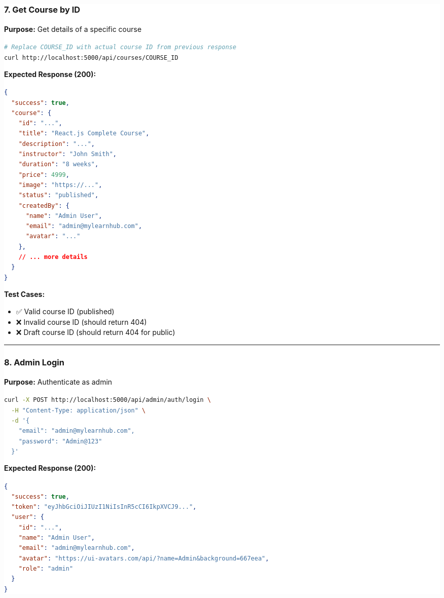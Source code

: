 
### 7. Get Course by ID

**Purpose:** Get details of a specific course

```bash
# Replace COURSE_ID with actual course ID from previous response
curl http://localhost:5000/api/courses/COURSE_ID
```

**Expected Response (200):**
```json
{
  "success": true,
  "course": {
    "id": "...",
    "title": "React.js Complete Course",
    "description": "...",
    "instructor": "John Smith",
    "duration": "8 weeks",
    "price": 4999,
    "image": "https://...",
    "status": "published",
    "createdBy": {
      "name": "Admin User",
      "email": "admin@mylearnhub.com",
      "avatar": "..."
    },
    // ... more details
  }
}
```

**Test Cases:**
- ✅ Valid course ID (published)
- ❌ Invalid course ID (should return 404)
- ❌ Draft course ID (should return 404 for public)

---

### 8. Admin Login

**Purpose:** Authenticate as admin

```bash
curl -X POST http://localhost:5000/api/admin/auth/login \
  -H "Content-Type: application/json" \
  -d '{
    "email": "admin@mylearnhub.com",
    "password": "Admin@123"
  }'
```

**Expected Response (200):**
```json
{
  "success": true,
  "token": "eyJhbGciOiJIUzI1NiIsInR5cCI6IkpXVCJ9...",
  "user": {
    "id": "...",
    "name": "Admin User",
    "email": "admin@mylearnhub.com",
    "avatar": "https://ui-avatars.com/api/?name=Admin&background=667eea",
    "role": "admin"
  }
}
```
